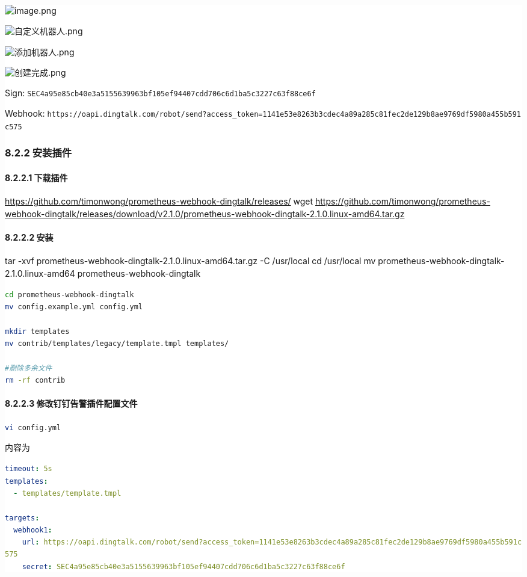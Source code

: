 ![image.png](https://cdn.nlark.com/yuque/0/2023/png/22370594/1685435921767-4a51e17d-0fc4-43b1-924c-84817201aab2.png?x-oss-process=image%2Fresize%2Cw_1500%2Climit_0)


![自定义机器人.png](https://img-blog.csdnimg.cn/0910373b6dca47b0af66591af6be68ac.png)


![添加机器人.png](https://img-blog.csdnimg.cn/78d4afda5e434167a03f651f32c49360.png)


![创建完成.png](https://img-blog.csdnimg.cn/7be5b07ad2e447158895a97cdf863c66.png)

Sign:  `SEC4a95e85cb40e3a5155639963bf105ef94407cdd706c6d1ba5c3227c63f88ce6f`

Webhook: `https://oapi.dingtalk.com/robot/send?access_token=1141e53e8263b3cdec4a89a285c81fec2de129b8ae9769df5980a455b591c575`



### 8.2.2 安装插件

#### 8.2.2.1 下载插件
https://github.com/timonwong/prometheus-webhook-dingtalk/releases/
wget https://github.com/timonwong/prometheus-webhook-dingtalk/releases/download/v2.1.0/prometheus-webhook-dingtalk-2.1.0.linux-amd64.tar.gz

#### 8.2.2.2 安装
tar -xvf prometheus-webhook-dingtalk-2.1.0.linux-amd64.tar.gz -C /usr/local
cd /usr/local
mv prometheus-webhook-dingtalk-2.1.0.linux-amd64 prometheus-webhook-dingtalk



```bash
cd prometheus-webhook-dingtalk
mv config.example.yml config.yml

mkdir templates
mv contrib/templates/legacy/template.tmpl templates/

#删除多余文件
rm -rf contrib
```

#### 8.2.2.3 修改钉钉告警插件配置文件

```bash
vi config.yml
```

内容为

```yaml
timeout: 5s
templates:
  - templates/template.tmpl

targets:
  webhook1:
    url: https://oapi.dingtalk.com/robot/send?access_token=1141e53e8263b3cdec4a89a285c81fec2de129b8ae9769df5980a455b591c575
    secret: SEC4a95e85cb40e3a5155639963bf105ef94407cdd706c6d1ba5c3227c63f88ce6f

```
